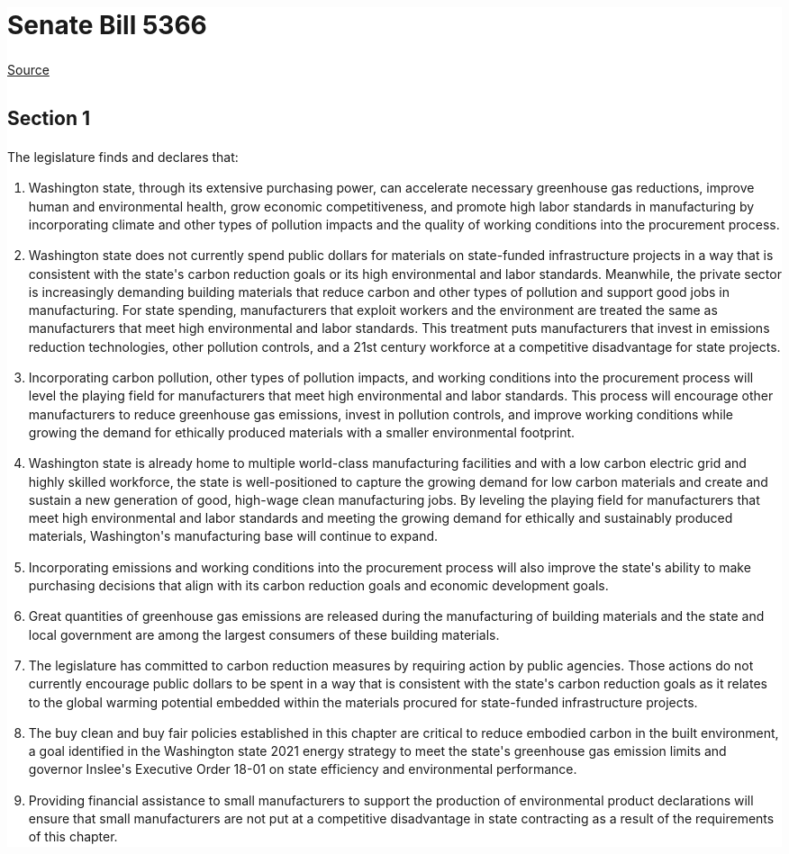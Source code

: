 # Senate Bill 5366

[Source](http://lawfilesext.leg.wa.gov/biennium/2021-22/Xml/Bills/Senate%20Bills/5366.xml)
## Section 1
The legislature finds and declares that:

1. Washington state, through its extensive purchasing power, can accelerate necessary greenhouse gas reductions, improve human and environmental health, grow economic competitiveness, and promote high labor standards in manufacturing by incorporating climate and other types of pollution impacts and the quality of working conditions into the procurement process.

2. Washington state does not currently spend public dollars for materials on state-funded infrastructure projects in a way that is consistent with the state's carbon reduction goals or its high environmental and labor standards. Meanwhile, the private sector is increasingly demanding building materials that reduce carbon and other types of pollution and support good jobs in manufacturing. For state spending, manufacturers that exploit workers and the environment are treated the same as manufacturers that meet high environmental and labor standards. This treatment puts manufacturers that invest in emissions reduction technologies, other pollution controls, and a 21st century workforce at a competitive disadvantage for state projects.

3. Incorporating carbon pollution, other types of pollution impacts, and working conditions into the procurement process will level the playing field for manufacturers that meet high environmental and labor standards. This process will encourage other manufacturers to reduce greenhouse gas emissions, invest in pollution controls, and improve working conditions while growing the demand for ethically produced materials with a smaller environmental footprint.

4. Washington state is already home to multiple world-class manufacturing facilities and with a low carbon electric grid and highly skilled workforce, the state is well-positioned to capture the growing demand for low carbon materials and create and sustain a new generation of good, high-wage clean manufacturing jobs. By leveling the playing field for manufacturers that meet high environmental and labor standards and meeting the growing demand for ethically and sustainably produced materials, Washington's manufacturing base will continue to expand.

5. Incorporating emissions and working conditions into the procurement process will also improve the state's ability to make purchasing decisions that align with its carbon reduction goals and economic development goals.

6. Great quantities of greenhouse gas emissions are released during the manufacturing of building materials and the state and local government are among the largest consumers of these building materials.

7. The legislature has committed to carbon reduction measures by requiring action by public agencies. Those actions do not currently encourage public dollars to be spent in a way that is consistent with the state's carbon reduction goals as it relates to the global warming potential embedded within the materials procured for state-funded infrastructure projects.

8. The buy clean and buy fair policies established in this chapter are critical to reduce embodied carbon in the built environment, a goal identified in the Washington state 2021 energy strategy to meet the state's greenhouse gas emission limits and governor Inslee's Executive Order 18-01 on state efficiency and environmental performance.

9. Providing financial assistance to small manufacturers to support the production of environmental product declarations will ensure that small manufacturers are not put at a competitive disadvantage in state contracting as a result of the requirements of this chapter.
